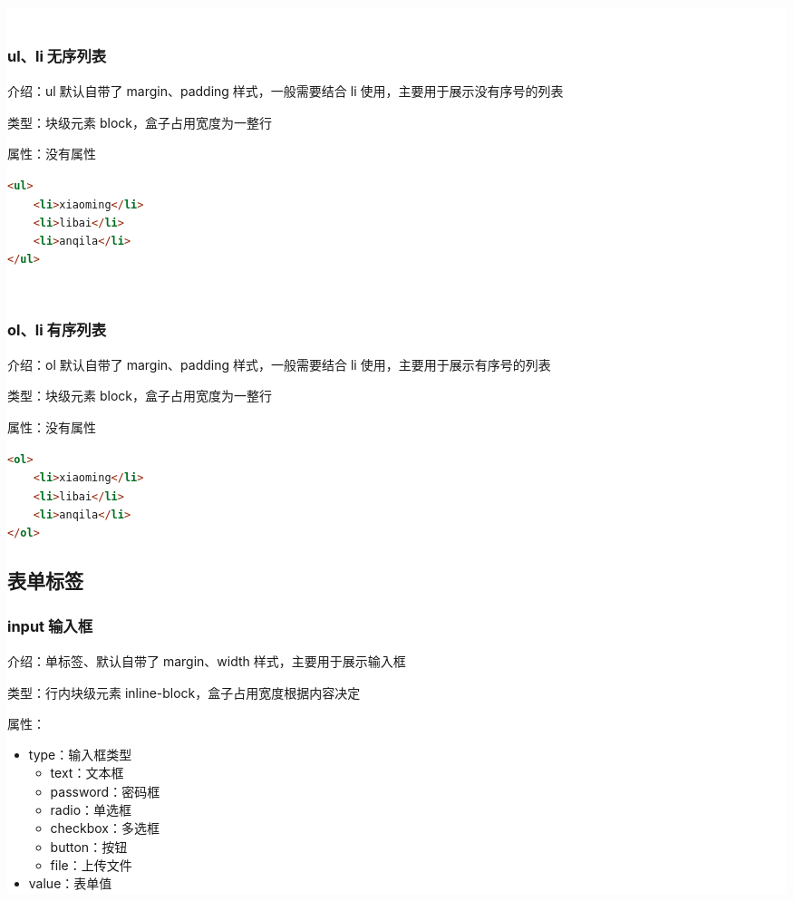 <br />

### ul、li 无序列表

介绍：ul 默认自带了 margin、padding 样式，一般需要结合 li 使用，主要用于展示没有序号的列表

类型：块级元素 block，盒子占用宽度为一整行

属性：没有属性

```html
<ul>
    <li>xiaoming</li>
    <li>libai</li>
    <li>anqila</li>
</ul>
```



<AppPlayground href="https://codepen.io/noxussj/pen/WNKKjEm" />

<br />

### ol、li 有序列表

介绍：ol 默认自带了 margin、padding 样式，一般需要结合 li 使用，主要用于展示有序号的列表

类型：块级元素 block，盒子占用宽度为一整行

属性：没有属性

```html
<ol>
    <li>xiaoming</li>
    <li>libai</li>
    <li>anqila</li>
</ol>
```



<AppPlayground href="https://codepen.io/noxussj/pen/eYjjWeN" />

## 表单标签

### input 输入框

介绍：单标签、默认自带了 margin、width 样式，主要用于展示输入框

类型：行内块级元素 inline-block，盒子占用宽度根据内容决定

属性：

-   type：输入框类型
    -   text：文本框
    -   password：密码框
    -   radio：单选框
    -   checkbox：多选框
    -   button：按钮
    -   file：上传文件
-   value：表单值

